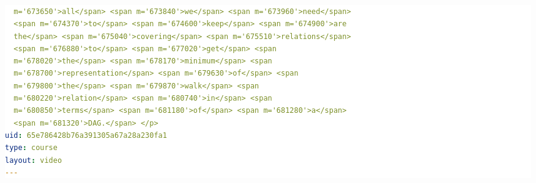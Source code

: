 ```yaml
  m='673650'>all</span> <span m='673840'>we</span> <span m='673960'>need</span>
  <span m='674370'>to</span> <span m='674600'>keep</span> <span m='674900'>are
  the</span> <span m='675040'>covering</span> <span m='675510'>relations</span>
  <span m='676880'>to</span> <span m='677020'>get</span> <span
  m='678020'>the</span> <span m='678170'>minimum</span> <span
  m='678700'>representation</span> <span m='679630'>of</span> <span
  m='679800'>the</span> <span m='679870'>walk</span> <span
  m='680220'>relation</span> <span m='680740'>in</span> <span
  m='680850'>terms</span> <span m='681180'>of</span> <span m='681280'>a</span>
  <span m='681320'>DAG.</span> </p>
uid: 65e786428b76a391305a67a28a230fa1
type: course
layout: video
---
```

